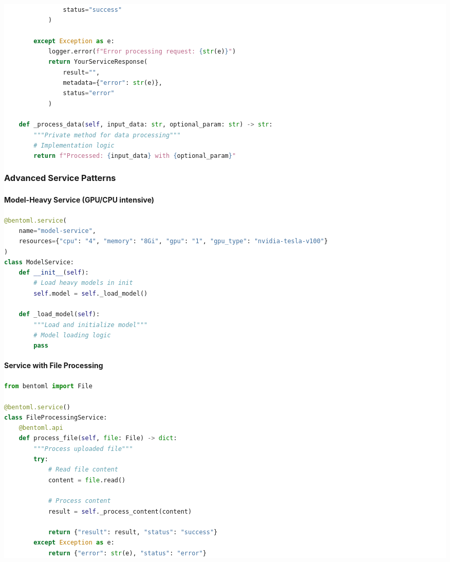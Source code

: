 ```python
                status="success"
            )
            
        except Exception as e:
            logger.error(f"Error processing request: {str(e)}")
            return YourServiceResponse(
                result="",
                metadata={"error": str(e)},
                status="error"
            )
    
    def _process_data(self, input_data: str, optional_param: str) -> str:
        """Private method for data processing"""
        # Implementation logic
        return f"Processed: {input_data} with {optional_param}"
```

### Advanced Service Patterns

#### Model-Heavy Service (GPU/CPU intensive)

```python
@bentoml.service(
    name="model-service",
    resources={"cpu": "4", "memory": "8Gi", "gpu": "1", "gpu_type": "nvidia-tesla-v100"}
)
class ModelService:
    def __init__(self):
        # Load heavy models in init
        self.model = self._load_model()
    
    def _load_model(self):
        """Load and initialize model"""
        # Model loading logic
        pass
```

#### Service with File Processing

```python
from bentoml import File

@bentoml.service()
class FileProcessingService:
    @bentoml.api
    def process_file(self, file: File) -> dict:
        """Process uploaded file"""
        try:
            # Read file content
            content = file.read()
            
            # Process content
            result = self._process_content(content)
            
            return {"result": result, "status": "success"}
        except Exception as e:
            return {"error": str(e), "status": "error"}
```

